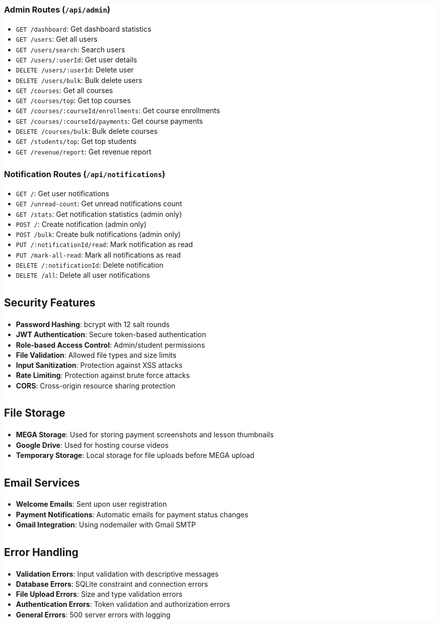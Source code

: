 ### Admin Routes (`/api/admin`)
- `GET /dashboard`: Get dashboard statistics
- `GET /users`: Get all users
- `GET /users/search`: Search users
- `GET /users/:userId`: Get user details
- `DELETE /users/:userId`: Delete user
- `DELETE /users/bulk`: Bulk delete users
- `GET /courses`: Get all courses
- `GET /courses/top`: Get top courses
- `GET /courses/:courseId/enrollments`: Get course enrollments
- `GET /courses/:courseId/payments`: Get course payments
- `DELETE /courses/bulk`: Bulk delete courses
- `GET /students/top`: Get top students
- `GET /revenue/report`: Get revenue report

### Notification Routes (`/api/notifications`)
- `GET /`: Get user notifications
- `GET /unread-count`: Get unread notifications count
- `GET /stats`: Get notification statistics (admin only)
- `POST /`: Create notification (admin only)
- `POST /bulk`: Create bulk notifications (admin only)
- `PUT /:notificationId/read`: Mark notification as read
- `PUT /mark-all-read`: Mark all notifications as read
- `DELETE /:notificationId`: Delete notification
- `DELETE /all`: Delete all user notifications

## Security Features
- **Password Hashing**: bcrypt with 12 salt rounds
- **JWT Authentication**: Secure token-based authentication
- **Role-based Access Control**: Admin/student permissions
- **File Validation**: Allowed file types and size limits
- **Input Sanitization**: Protection against XSS attacks
- **Rate Limiting**: Protection against brute force attacks
- **CORS**: Cross-origin resource sharing protection

## File Storage
- **MEGA Storage**: Used for storing payment screenshots and lesson thumbnails
- **Google Drive**: Used for hosting course videos
- **Temporary Storage**: Local storage for file uploads before MEGA upload

## Email Services
- **Welcome Emails**: Sent upon user registration
- **Payment Notifications**: Automatic emails for payment status changes
- **Gmail Integration**: Using nodemailer with Gmail SMTP

## Error Handling
- **Validation Errors**: Input validation with descriptive messages
- **Database Errors**: SQLite constraint and connection errors
- **File Upload Errors**: Size and type validation errors
- **Authentication Errors**: Token validation and authorization errors
- **General Errors**: 500 server errors with logging
